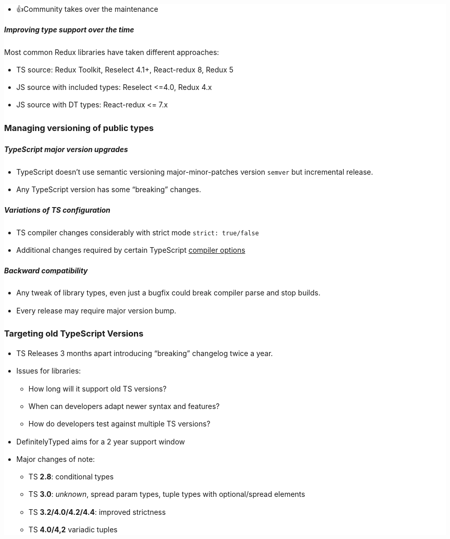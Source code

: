 *   👍Community takes over the maintenance
    

##### **Improving type support over the time**

Most common Redux libraries have taken different approaches:

*   TS source: Redux Toolkit, Reselect 4.1+, React-redux 8, Redux 5
    
*   JS source with included types: Reselect <=4.0, Redux 4.x
    
*   JS source with DT types: React-redux <= 7.x
    

### **Managing versioning of public types**

##### **TypeScript major version upgrades**

*   TypeScript doesn’t use semantic versioning major-minor-patches version `semver` but incremental release.
    
*   Any TypeScript version has some “breaking” changes.
    

##### **Variations of TS configuration**

*   TS compiler changes considerably with strict mode `strict: true/false`
    
*   Additional changes required by certain TypeScript [compiler options](https://www.typescriptlang.org/docs/handbook/compiler-options.html)
    

##### **Backward compatibility**

*   Any tweak of library types, even just a bugfix could break compiler parse and stop builds.
    
*   Every release may require major version bump.
    

### **Targeting old TypeScript Versions**

*   TS Releases 3 months apart introducing “breaking” changelog twice a year.
    
*   Issues for libraries:
    
    *   How long will it support old TS versions?
        
    *   When can developers adapt newer syntax and features?
        
    *   How do developers test against multiple TS versions?
        
*   DefinitelyTyped aims for a 2 year support window
    
*   Major changes of note:
    
    *   TS **2.8**: conditional types
        
    *   TS **3.0**: _unknown_, spread param types, tuple types with optional/spread elements
        
    *   TS **3.2/4.0/4.2/4.4**: improved strictness
        
    *   TS **4.0/4,2** variadic tuples
        